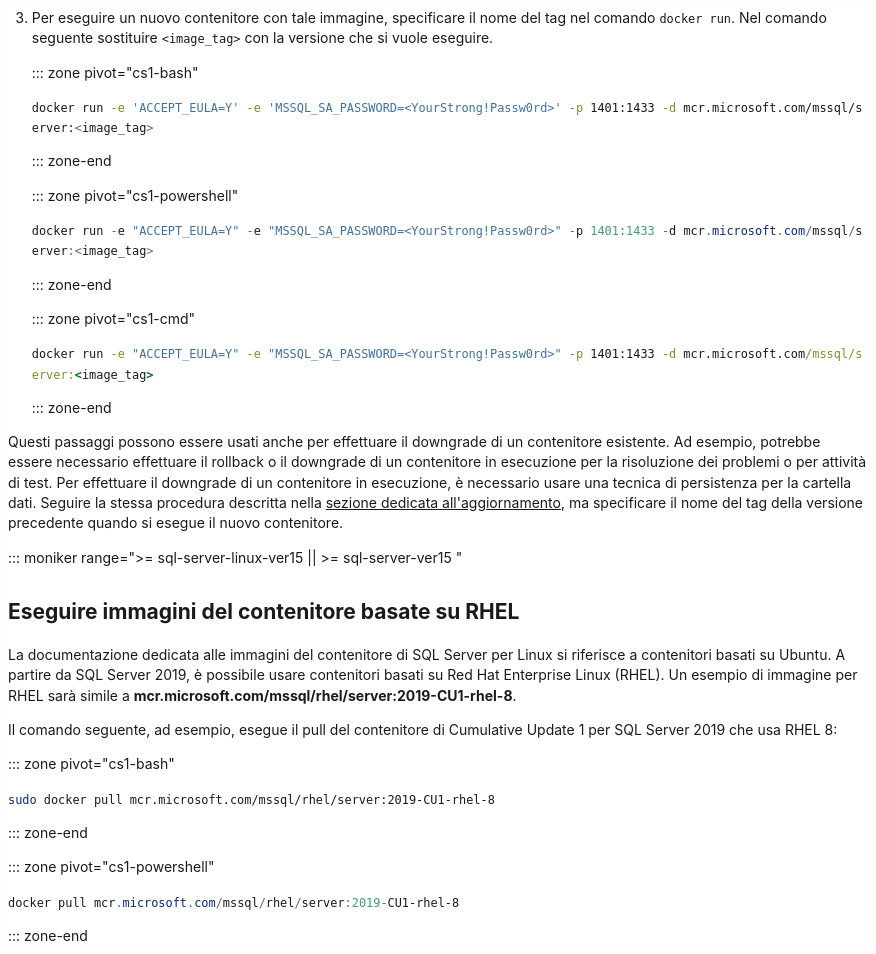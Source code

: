 3. Per eseguire un nuovo contenitore con tale immagine, specificare il nome del tag nel comando `docker run`. Nel comando seguente sostituire `<image_tag>` con la versione che si vuole eseguire.

   ::: zone pivot="cs1-bash"
   ```bash
   docker run -e 'ACCEPT_EULA=Y' -e 'MSSQL_SA_PASSWORD=<YourStrong!Passw0rd>' -p 1401:1433 -d mcr.microsoft.com/mssql/server:<image_tag>
   ```
   ::: zone-end

   ::: zone pivot="cs1-powershell"
   ```PowerShell
   docker run -e "ACCEPT_EULA=Y" -e "MSSQL_SA_PASSWORD=<YourStrong!Passw0rd>" -p 1401:1433 -d mcr.microsoft.com/mssql/server:<image_tag>
   ```
   ::: zone-end

   ::: zone pivot="cs1-cmd"
   ```cmd
   docker run -e "ACCEPT_EULA=Y" -e "MSSQL_SA_PASSWORD=<YourStrong!Passw0rd>" -p 1401:1433 -d mcr.microsoft.com/mssql/server:<image_tag>
   ```
   ::: zone-end

Questi passaggi possono essere usati anche per effettuare il downgrade di un contenitore esistente. Ad esempio, potrebbe essere necessario effettuare il rollback o il downgrade di un contenitore in esecuzione per la risoluzione dei problemi o per attività di test. Per effettuare il downgrade di un contenitore in esecuzione, è necessario usare una tecnica di persistenza per la cartella dati. Seguire la stessa procedura descritta nella [sezione dedicata all'aggiornamento](#upgrade), ma specificare il nome del tag della versione precedente quando si esegue il nuovo contenitore.


::: moniker range=">= sql-server-linux-ver15 || >= sql-server-ver15 "

## <a name="run-rhel-based-container-images"></a><a id="rhel"></a> Eseguire immagini del contenitore basate su RHEL

La documentazione dedicata alle immagini del contenitore di SQL Server per Linux si riferisce a contenitori basati su Ubuntu. A partire da SQL Server 2019, è possibile usare contenitori basati su Red Hat Enterprise Linux (RHEL). Un esempio di immagine per RHEL sarà simile a **mcr.microsoft.com/mssql/rhel/server:2019-CU1-rhel-8**.

Il comando seguente, ad esempio, esegue il pull del contenitore di Cumulative Update 1 per SQL Server 2019 che usa RHEL 8:

::: zone pivot="cs1-bash"
```bash
sudo docker pull mcr.microsoft.com/mssql/rhel/server:2019-CU1-rhel-8
```
::: zone-end

::: zone pivot="cs1-powershell"
```PowerShell
docker pull mcr.microsoft.com/mssql/rhel/server:2019-CU1-rhel-8
```
::: zone-end
